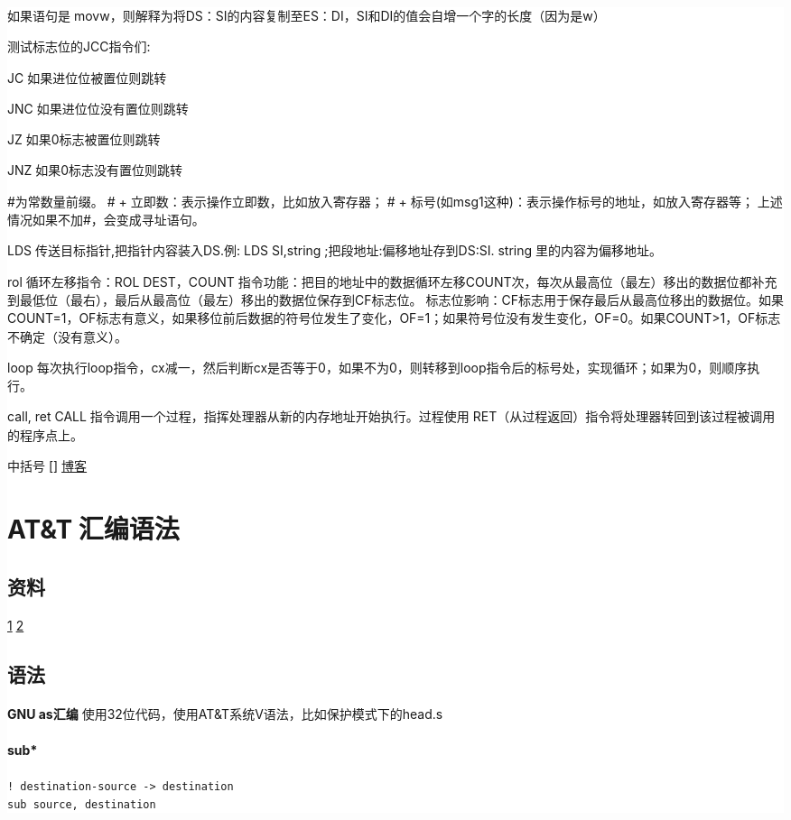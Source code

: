 如果语句是 movw，则解释为将DS：SI的内容复制至ES：DI，SI和DI的值会自增一个字的长度（因为是w）

测试标志位的JCC指令们:

JC
如果进位位被置位则跳转

JNC
如果进位位没有置位则跳转

JZ
如果0标志被置位则跳转

JNZ
如果0标志没有置位则跳转

\#为常数量前缀。
\# + 立即数：表示操作立即数，比如放入寄存器；
\# + 标号(如msg1这种)：表示操作标号的地址，如放入寄存器等；
上述情况如果不加\#，会变成寻址语句。

LDS 
传送目标指针,把指针内容装入DS.例: LDS SI,string ;把段地址:偏移地址存到DS:SI. string 里的内容为偏移地址。

rol
循环左移指令：ROL DEST，COUNT
指令功能：把目的地址中的数据循环左移COUNT次，每次从最高位（最左）移出的数据位都补充到最低位（最右），最后从最高位（最左）移出的数据位保存到CF标志位。
标志位影响：CF标志用于保存最后从最高位移出的数据位。如果COUNT=1，OF标志有意义，如果移位前后数据的符号位发生了变化，OF=1；如果符号位没有发生变化，OF=0。如果COUNT>1，OF标志不确定（没有意义）。

loop
每次执行loop指令，cx减一，然后判断cx是否等于0，如果不为0，则转移到loop指令后的标号处，实现循环；如果为0，则顺序执行。

call, ret
CALL 指令调用一个过程，指挥处理器从新的内存地址开始执行。过程使用 RET（从过程返回）指令将处理器转回到该过程被调用的程序点上。

中括号 []
[博客](https://blog.csdn.net/zhou191954/article/details/8556922?utm_medium=distribute.pc_relevant.none-task-blog-2~default~baidujs_baidulandingword~default-0-8556922-blog-8738570.pc_relevant_3mothn_strategy_and_data_recovery&spm=1001.2101.3001.4242.1&utm_relevant_index=3)

# AT&T 汇编语法

## 资料

[1](https://gist.github.com/mishurov/6bcf04df329973c15044)
[2](https://chyyuu.gitbooks.io/ucore_os_docs/content/lab0/lab0_2_3_1_2_att_asm.html)

## 语法

**GNU as汇编**
使用32位代码，使用AT&T系统V语法，比如保护模式下的head.s

#### sub*
```
! destination-source -> destination
sub source, destination 
```
